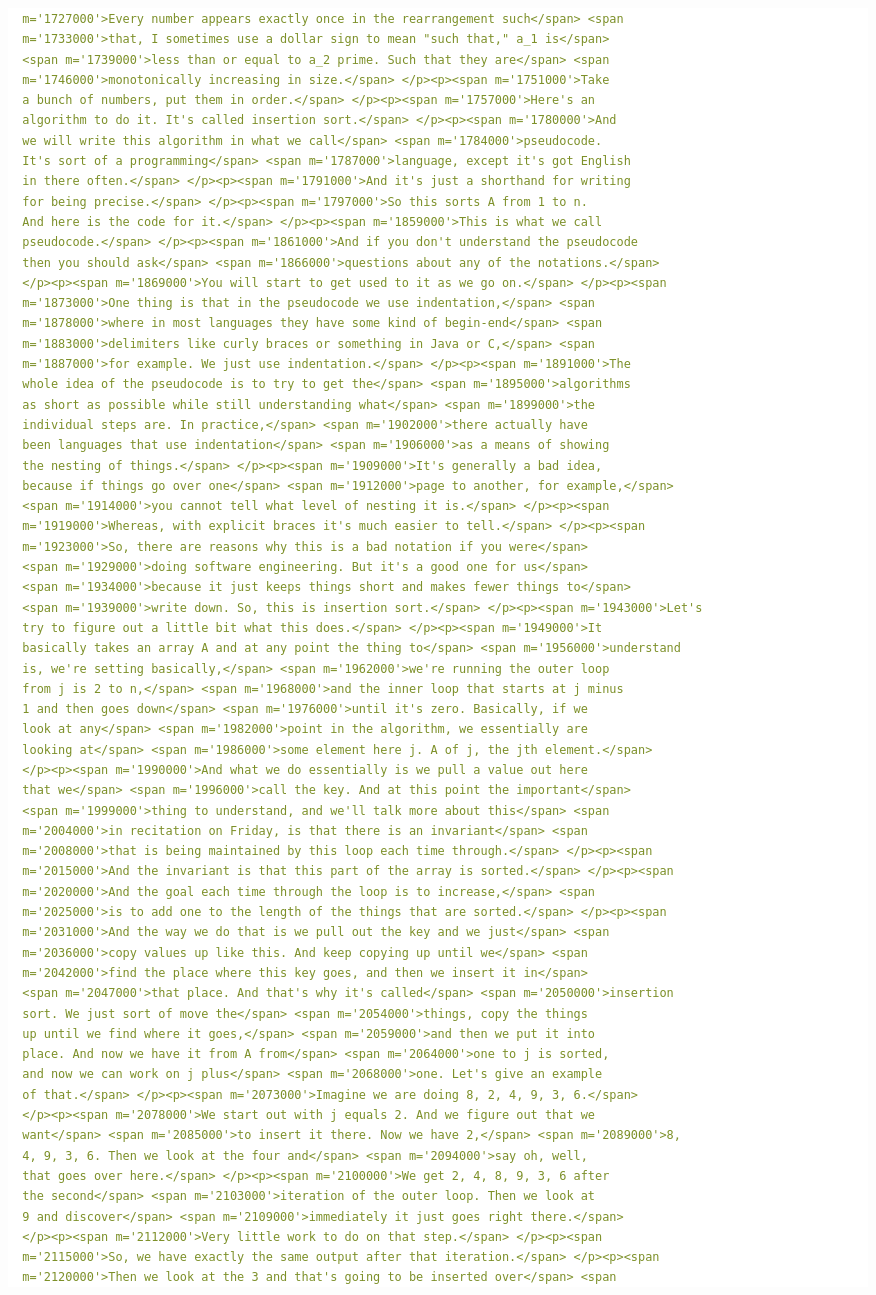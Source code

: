 ```yaml
  m='1727000'>Every number appears exactly once in the rearrangement such</span> <span
  m='1733000'>that, I sometimes use a dollar sign to mean "such that," a_1 is</span>
  <span m='1739000'>less than or equal to a_2 prime. Such that they are</span> <span
  m='1746000'>monotonically increasing in size.</span> </p><p><span m='1751000'>Take
  a bunch of numbers, put them in order.</span> </p><p><span m='1757000'>Here's an
  algorithm to do it. It's called insertion sort.</span> </p><p><span m='1780000'>And
  we will write this algorithm in what we call</span> <span m='1784000'>pseudocode.
  It's sort of a programming</span> <span m='1787000'>language, except it's got English
  in there often.</span> </p><p><span m='1791000'>And it's just a shorthand for writing
  for being precise.</span> </p><p><span m='1797000'>So this sorts A from 1 to n.
  And here is the code for it.</span> </p><p><span m='1859000'>This is what we call
  pseudocode.</span> </p><p><span m='1861000'>And if you don't understand the pseudocode
  then you should ask</span> <span m='1866000'>questions about any of the notations.</span>
  </p><p><span m='1869000'>You will start to get used to it as we go on.</span> </p><p><span
  m='1873000'>One thing is that in the pseudocode we use indentation,</span> <span
  m='1878000'>where in most languages they have some kind of begin-end</span> <span
  m='1883000'>delimiters like curly braces or something in Java or C,</span> <span
  m='1887000'>for example. We just use indentation.</span> </p><p><span m='1891000'>The
  whole idea of the pseudocode is to try to get the</span> <span m='1895000'>algorithms
  as short as possible while still understanding what</span> <span m='1899000'>the
  individual steps are. In practice,</span> <span m='1902000'>there actually have
  been languages that use indentation</span> <span m='1906000'>as a means of showing
  the nesting of things.</span> </p><p><span m='1909000'>It's generally a bad idea,
  because if things go over one</span> <span m='1912000'>page to another, for example,</span>
  <span m='1914000'>you cannot tell what level of nesting it is.</span> </p><p><span
  m='1919000'>Whereas, with explicit braces it's much easier to tell.</span> </p><p><span
  m='1923000'>So, there are reasons why this is a bad notation if you were</span>
  <span m='1929000'>doing software engineering. But it's a good one for us</span>
  <span m='1934000'>because it just keeps things short and makes fewer things to</span>
  <span m='1939000'>write down. So, this is insertion sort.</span> </p><p><span m='1943000'>Let's
  try to figure out a little bit what this does.</span> </p><p><span m='1949000'>It
  basically takes an array A and at any point the thing to</span> <span m='1956000'>understand
  is, we're setting basically,</span> <span m='1962000'>we're running the outer loop
  from j is 2 to n,</span> <span m='1968000'>and the inner loop that starts at j minus
  1 and then goes down</span> <span m='1976000'>until it's zero. Basically, if we
  look at any</span> <span m='1982000'>point in the algorithm, we essentially are
  looking at</span> <span m='1986000'>some element here j. A of j, the jth element.</span>
  </p><p><span m='1990000'>And what we do essentially is we pull a value out here
  that we</span> <span m='1996000'>call the key. And at this point the important</span>
  <span m='1999000'>thing to understand, and we'll talk more about this</span> <span
  m='2004000'>in recitation on Friday, is that there is an invariant</span> <span
  m='2008000'>that is being maintained by this loop each time through.</span> </p><p><span
  m='2015000'>And the invariant is that this part of the array is sorted.</span> </p><p><span
  m='2020000'>And the goal each time through the loop is to increase,</span> <span
  m='2025000'>is to add one to the length of the things that are sorted.</span> </p><p><span
  m='2031000'>And the way we do that is we pull out the key and we just</span> <span
  m='2036000'>copy values up like this. And keep copying up until we</span> <span
  m='2042000'>find the place where this key goes, and then we insert it in</span>
  <span m='2047000'>that place. And that's why it's called</span> <span m='2050000'>insertion
  sort. We just sort of move the</span> <span m='2054000'>things, copy the things
  up until we find where it goes,</span> <span m='2059000'>and then we put it into
  place. And now we have it from A from</span> <span m='2064000'>one to j is sorted,
  and now we can work on j plus</span> <span m='2068000'>one. Let's give an example
  of that.</span> </p><p><span m='2073000'>Imagine we are doing 8, 2, 4, 9, 3, 6.</span>
  </p><p><span m='2078000'>We start out with j equals 2. And we figure out that we
  want</span> <span m='2085000'>to insert it there. Now we have 2,</span> <span m='2089000'>8,
  4, 9, 3, 6. Then we look at the four and</span> <span m='2094000'>say oh, well,
  that goes over here.</span> </p><p><span m='2100000'>We get 2, 4, 8, 9, 3, 6 after
  the second</span> <span m='2103000'>iteration of the outer loop. Then we look at
  9 and discover</span> <span m='2109000'>immediately it just goes right there.</span>
  </p><p><span m='2112000'>Very little work to do on that step.</span> </p><p><span
  m='2115000'>So, we have exactly the same output after that iteration.</span> </p><p><span
  m='2120000'>Then we look at the 3 and that's going to be inserted over</span> <span
```